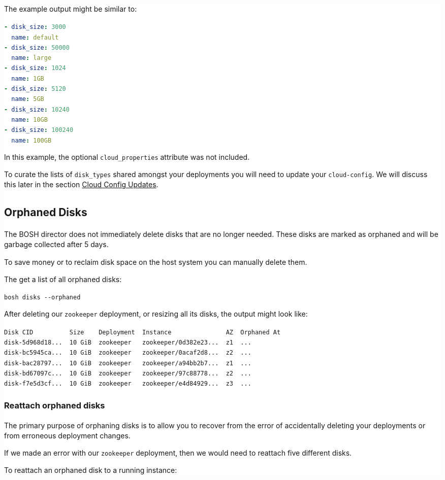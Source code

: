 The example output might be similar to:

```yaml
- disk_size: 3000
  name: default
- disk_size: 50000
  name: large
- disk_size: 1024
  name: 1GB
- disk_size: 5120
  name: 5GB
- disk_size: 10240
  name: 10GB
- disk_size: 100240
  name: 100GB
```

In this example, the optional `cloud_properties` attribute was not included.

To curate the lists of `disk_types` shared amongst your deployments you will need to update your `cloud-config`. We will discuss this later in the section [Cloud Config Updates](/cloud-config-updates).

## Orphaned Disks

The BOSH director does not immediately delete disks that are no longer needed. These disks are marked as orphaned and will be garbage collected after 5 days.

To save money or to reclaim disk space on the host system you can manually delete them.

The get a list of all orphaned disks:

```
bosh disks --orphaned
```

After deleting our `zookeeper` deployment, or resizing all its disks, the output might look like:

```
Disk CID          Size    Deployment  Instance               AZ  Orphaned At
disk-5d968d18...  10 GiB  zookeeper   zookeeper/0d382e23...  z1  ...
disk-bc5945ca...  10 GiB  zookeeper   zookeeper/0acaf2d8...  z2  ...
disk-bac28797...  10 GiB  zookeeper   zookeeper/a94bb2b7...  z1  ...
disk-bd67097c...  10 GiB  zookeeper   zookeeper/97c88778...  z2  ...
disk-f7e5d3cf...  10 GiB  zookeeper   zookeeper/e4d84929...  z3  ...
```

### Reattach orphaned disks

The primary purpose of orphaning disks is to allow you to recover from the error of accidentally deleting your deployments or from erroneous deployment changes.

If we made an error with our `zookeeper` deployment, then we would need to reattach five different disks.

To reattach an orphaned disk to a running instance:
